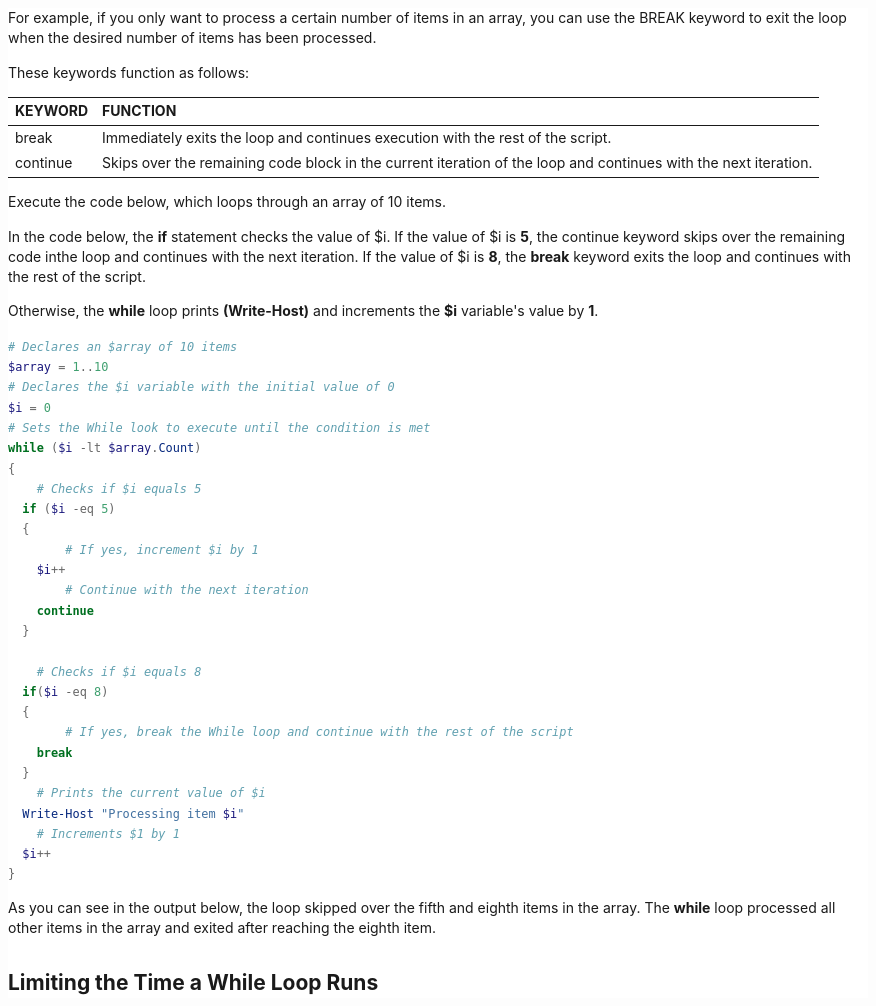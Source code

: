 For example, if you only want to process a certain number of items in an array, you can use the BREAK keyword to exit the loop when the desired number of items has been processed.

These keywords function as follows:

| KEYWORD  | FUNCTION                                                                                                        |
| :------- | :-------------------------------------------------------------------------------------------------------------- |
| break    | Immediately exits the loop and continues execution with the rest of the script.                                 |
| continue | Skips over the remaining code block in the current iteration of the loop and continues with the next iteration. |

Execute the code below, which loops through an array of 10 items.

In the code below, the **if** statement checks the value of $i. If the value of $i is **5**, the continue keyword skips over the remaining code inthe loop and continues with the next iteration. If the value of $i is **8**, the **break** keyword exits the loop and continues with the rest of the script.

Otherwise, the **while** loop prints **(Write-Host)** and increments the **$i** variable's value by **1**.

```powershell
# Declares an $array of 10 items
$array = 1..10
# Declares the $i variable with the initial value of 0
$i = 0
# Sets the While look to execute until the condition is met
while ($i -lt $array.Count)
{
	# Checks if $i equals 5
  if ($i -eq 5)
  {
		# If yes, increment $i by 1
    $i++
		# Continue with the next iteration
    continue
  }

	# Checks if $i equals 8
  if($i -eq 8)
  {
		# If yes, break the While loop and continue with the rest of the script
    break
  }
	# Prints the current value of $i
  Write-Host "Processing item $i"
	# Increments $1 by 1
  $i++
}
```

As you can see in the output below, the loop skipped over the fifth and eighth items in the array. The **while** loop processed all other items in the array and exited after reaching the eighth item.

## Limiting the Time a While Loop Runs
